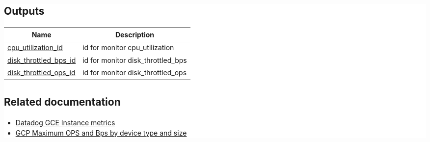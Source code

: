 ## Outputs

| Name | Description |
|------|-------------|
| <a name="output_cpu_utilization_id"></a> [cpu\_utilization\_id](#output\_cpu\_utilization\_id) | id for monitor cpu\_utilization |
| <a name="output_disk_throttled_bps_id"></a> [disk\_throttled\_bps\_id](#output\_disk\_throttled\_bps\_id) | id for monitor disk\_throttled\_bps |
| <a name="output_disk_throttled_ops_id"></a> [disk\_throttled\_ops\_id](#output\_disk\_throttled\_ops\_id) | id for monitor disk\_throttled\_ops |

## Related documentation

* [Datadog GCE Instance metrics](https://www.datadoghq.com/blog/monitoring-google-compute-engine-performance/#instance-metrics)
* [GCP Maximum OPS and Bps by device type and size](https://cloud.google.com/compute/docs/disks/)
